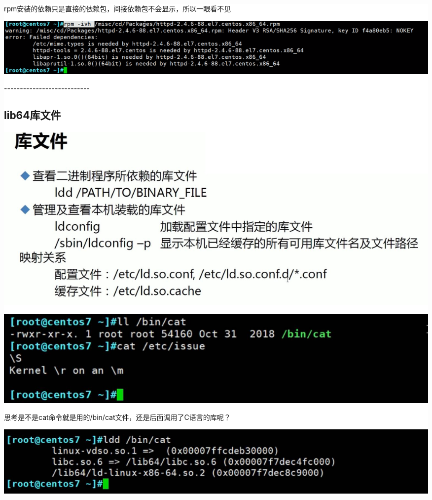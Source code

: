  

rpm安装的依赖只是直接的依赖包，间接依赖包不会显示，所以一眼看不见

![image-20220212154600080](1-软件管理基础.assets/image-20220212154600080.png)



\---------------------------

##  lib64库文件

![img](1-软件管理基础.assets/clip_image058.jpg)

 

![img](1-软件管理基础.assets/clip_image060.jpg)

思考是不是cat命令就是用的/bin/cat文件，还是后面调用了C语言的库呢？

![img](1-软件管理基础.assets/clip_image062.jpg)

